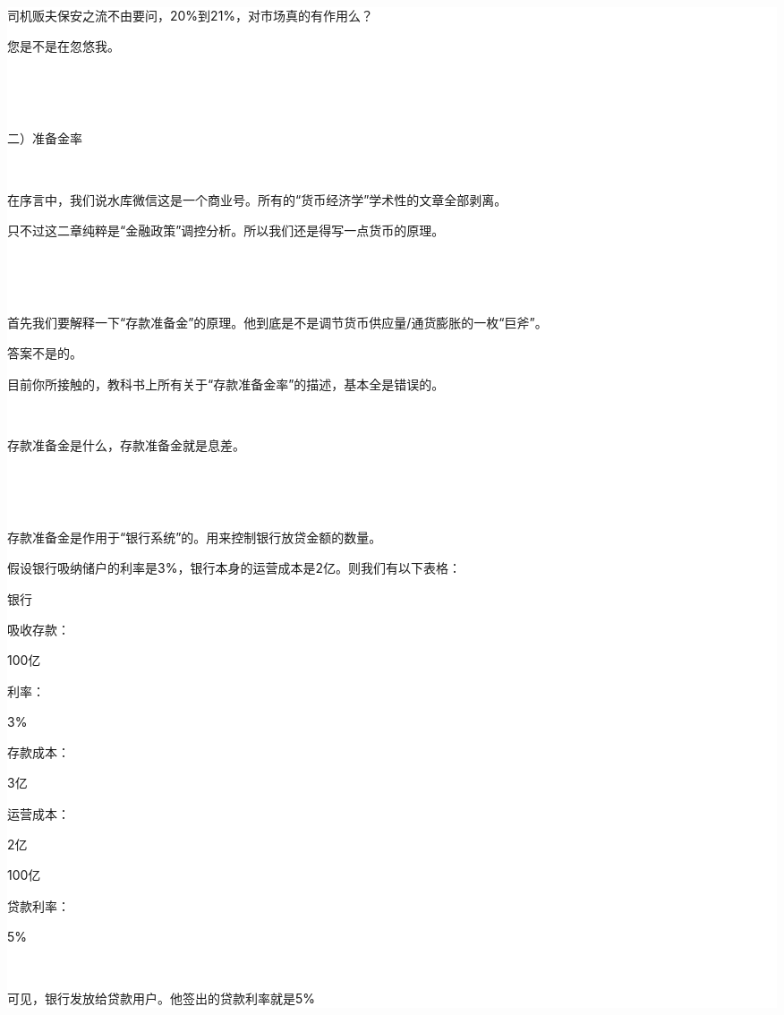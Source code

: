 司机贩夫保安之流不由要问，20%到21%，对市场真的有作用么？

您是不是在忽悠我。

&nbsp;

&nbsp;

二）准备金率

&nbsp;

在序言中，我们说水库微信这是一个商业号。所有的“货币经济学”学术性的文章全部剥离。

只不过这二章纯粹是“金融政策”调控分析。所以我们还是得写一点货币的原理。

&nbsp;

&nbsp;

首先我们要解释一下“存款准备金”的原理。他到底是不是调节货币供应量/通货膨胀的一枚“巨斧”。

答案不是的。

目前你所接触的，教科书上所有关于“存款准备金率”的描述，基本全是错误的。

&nbsp;

存款准备金是什么，存款准备金就是息差。

&nbsp;

&nbsp;

存款准备金是作用于“银行系统”的。用来控制银行放贷金额的数量。

假设银行吸纳储户的利率是3%，银行本身的运营成本是2亿。则我们有以下表格：

银行　

吸收存款：

100亿

利率：

3%

存款成本：

3亿

运营成本：

2亿

100亿

贷款利率：

5%

&nbsp;

可见，银行发放给贷款用户。他签出的贷款利率就是5%
